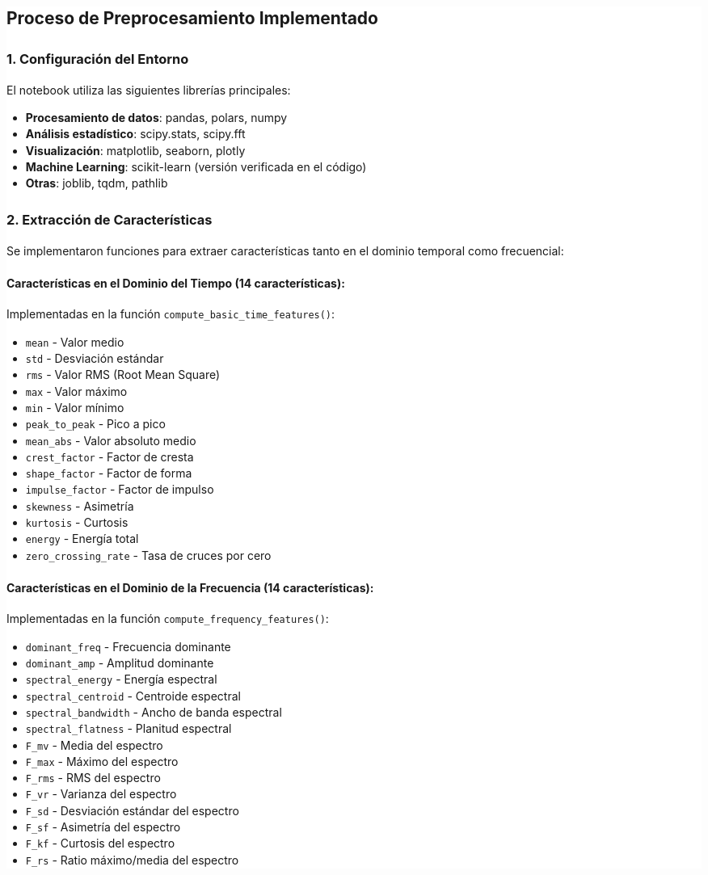 ## Proceso de Preprocesamiento Implementado

### 1. Configuración del Entorno

El notebook utiliza las siguientes librerías principales:
- **Procesamiento de datos**: pandas, polars, numpy
- **Análisis estadístico**: scipy.stats, scipy.fft
- **Visualización**: matplotlib, seaborn, plotly
- **Machine Learning**: scikit-learn (versión verificada en el código)
- **Otras**: joblib, tqdm, pathlib

### 2. Extracción de Características

Se implementaron funciones para extraer características tanto en el dominio temporal como frecuencial:

#### Características en el Dominio del Tiempo (14 características):
Implementadas en la función `compute_basic_time_features()`:
- `mean` - Valor medio
- `std` - Desviación estándar  
- `rms` - Valor RMS (Root Mean Square)
- `max` - Valor máximo
- `min` - Valor mínimo
- `peak_to_peak` - Pico a pico
- `mean_abs` - Valor absoluto medio
- `crest_factor` - Factor de cresta
- `shape_factor` - Factor de forma
- `impulse_factor` - Factor de impulso
- `skewness` - Asimetría
- `kurtosis` - Curtosis
- `energy` - Energía total
- `zero_crossing_rate` - Tasa de cruces por cero

#### Características en el Dominio de la Frecuencia (14 características):
Implementadas en la función `compute_frequency_features()`:
- `dominant_freq` - Frecuencia dominante
- `dominant_amp` - Amplitud dominante
- `spectral_energy` - Energía espectral
- `spectral_centroid` - Centroide espectral
- `spectral_bandwidth` - Ancho de banda espectral
- `spectral_flatness` - Planitud espectral
- `F_mv` - Media del espectro
- `F_max` - Máximo del espectro
- `F_rms` - RMS del espectro
- `F_vr` - Varianza del espectro
- `F_sd` - Desviación estándar del espectro
- `F_sf` - Asimetría del espectro
- `F_kf` - Curtosis del espectro
- `F_rs` - Ratio máximo/media del espectro
